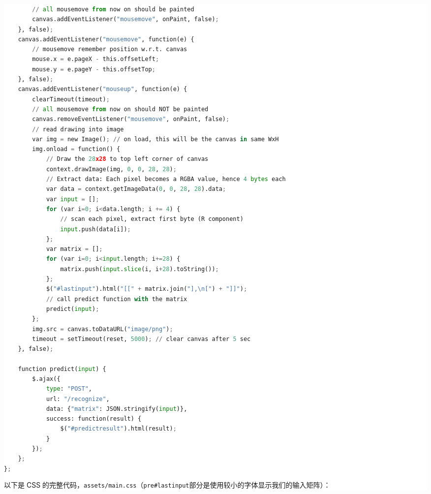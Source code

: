 ```py
		// all mousemove from now on should be painted
		canvas.addEventListener("mousemove", onPaint, false);
	}, false);
	canvas.addEventListener("mousemove", function(e) {
		// mousemove remember position w.r.t. canvas
		mouse.x = e.pageX - this.offsetLeft;
		mouse.y = e.pageY - this.offsetTop;
	}, false);
	canvas.addEventListener("mouseup", function(e) {
		clearTimeout(timeout);
		// all mousemove from now on should NOT be painted
		canvas.removeEventListener("mousemove", onPaint, false);
		// read drawing into image
		var img = new Image(); // on load, this will be the canvas in same WxH
		img.onload = function() {
			// Draw the 28x28 to top left corner of canvas
			context.drawImage(img, 0, 0, 28, 28);
			// Extract data: Each pixel becomes a RGBA value, hence 4 bytes each
			var data = context.getImageData(0, 0, 28, 28).data;
			var input = [];
			for (var i=0; i<data.length; i += 4) {
				// scan each pixel, extract first byte (R component)
				input.push(data[i]);
			};
			var matrix = [];
			for (var i=0; i<input.length; i+=28) {
				matrix.push(input.slice(i, i+28).toString());
			};
			$("#lastinput").html("[[" + matrix.join("],\n[") + "]]");
			// call predict function with the matrix
			predict(input);
		};
		img.src = canvas.toDataURL("image/png");
		timeout = setTimeout(reset, 5000); // clear canvas after 5 sec
	}, false);

	function predict(input) {
		$.ajax({
			type: "POST",
			url: "/recognize",
			data: {"matrix": JSON.stringify(input)},
			success: function(result) {
				$("#predictresult").html(result);
			}
		});
	};
};
```

以下是 CSS 的完整代码，`assets/main.css`（`pre#lastinput`部分是使用较小的字体显示我们的输入矩阵）：
